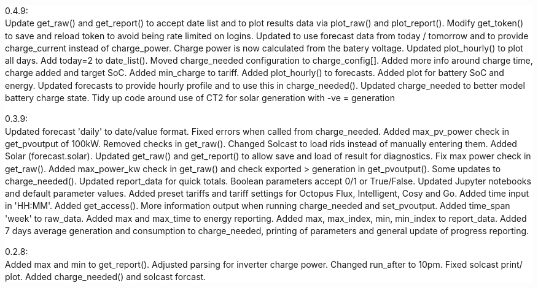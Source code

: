 0.4.9:<br>
Update get_raw() and get_report() to accept date list and to plot results data via plot_raw() and plot_report().
Modify get_token() to save and reload token to avoid being rate limited on logins.
Updated to use forecast data from today / tomorrow and to provide charge_current instead of charge_power.
Charge power is now calculated from the batery voltage.
Updated plot_hourly() to plot all days.
Add today=2 to date_list().
Moved charge_needed configuration to charge_config[].
Added more info around charge time, charge added and target SoC.
Added min_charge to tariff. Added plot_hourly() to forecasts.
Added plot for battery SoC and energy. Updated forecasts to provide hourly profile and to use this in charge_needed().
Updated charge_needed to better model battery charge state. Tidy up code around use of CT2 for solar generation with -ve = generation

0.3.9:<br>
Updated forecast 'daily' to date/value format. Fixed errors when called from charge_needed.
Added max_pv_power check in get_pvoutput of 100kW. Removed checks in get_raw().
Changed Solcast to load rids instead of manually entering them. Added Solar (forecast.solar).
Updated get_raw() and get_report() to allow save and load of result for diagnostics. Fix max power check in get_raw().
Added max_power_kw check in get_raw() and check exported > generation in get_pvoutput(). Some updates to charge_needed().
Updated report_data for quick totals. Boolean parameters accept 0/1 or True/False.
Updated Jupyter notebooks and default parameter values. Added preset tariffs and tariff settings for Octopus Flux, Intelligent, Cosy and Go.
Added time input in 'HH:MM'. Added get_access(). More information output when running charge_needed and set_pvoutput.
Added time_span 'week' to raw_data. Added max and max_time to energy reporting. Added max, max_index, min, min_index to report_data.
Added 7 days average generation and consumption to charge_needed, printing of parameters and general update of progress reporting.

0.2.8:<br>
Added max and min to get_report(). Adjusted parsing for inverter charge power. Changed run_after to 10pm. Fixed solcast print/ plot.
Added charge_needed() and solcast forcast.
